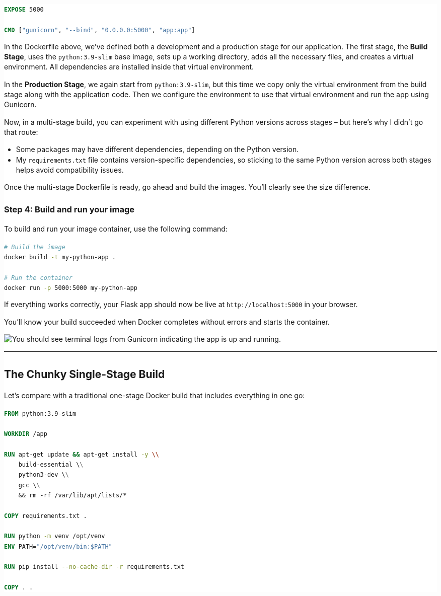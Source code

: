 ```dockerfile title="Dockerfile"
EXPOSE 5000

CMD ["gunicorn", "--bind", "0.0.0.0:5000", "app:app"]
```

In the Dockerfile above, we’ve defined both a development and a production stage for our application. The first stage, the **Build Stage**, uses the `python:3.9-slim` base image, sets up a working directory, adds all the necessary files, and creates a virtual environment. All dependencies are installed inside that virtual environment.

In the **Production Stage**, we again start from `python:3.9-slim`, but this time we copy only the virtual environment from the build stage along with the application code. Then we configure the environment to use that virtual environment and run the app using Gunicorn.

Now, in a multi-stage build, you can experiment with using different Python versions across stages – but here’s why I didn’t go that route:

- Some packages may have different dependencies, depending on the Python version.
- My <FontIcon icon="fas fa-file-lines"/>`requirements.txt` file contains version-specific dependencies, so sticking to the same Python version across both stages helps avoid compatibility issues.

Once the multi-stage Dockerfile is ready, go ahead and build the images. You’ll clearly see the size difference.

### Step 4: Build and run your image

To build and run your image container, use the following command:

```sh
# Build the image
docker build -t my-python-app .

# Run the container
docker run -p 5000:5000 my-python-app
```

If everything works correctly, your Flask app should now be live at `http://localhost:5000` in your browser.

You’ll know your build succeeded when Docker completes without errors and starts the container.

![You should see terminal logs from Gunicorn indicating the app is up and running.](https://cdn.hashnode.com/res/hashnode/image/upload/v1746875902903/9e8348ac-d21c-4371-bb42-e514457a12ff.png)

---

## The Chunky Single-Stage Build

Let’s compare with a traditional one-stage Docker build that includes everything in one go:

```dockerfile title="Dockerfile"
FROM python:3.9-slim

WORKDIR /app

RUN apt-get update && apt-get install -y \\
    build-essential \\
    python3-dev \\
    gcc \\
    && rm -rf /var/lib/apt/lists/*

COPY requirements.txt .

RUN python -m venv /opt/venv
ENV PATH="/opt/venv/bin:$PATH"

RUN pip install --no-cache-dir -r requirements.txt

COPY . .
```